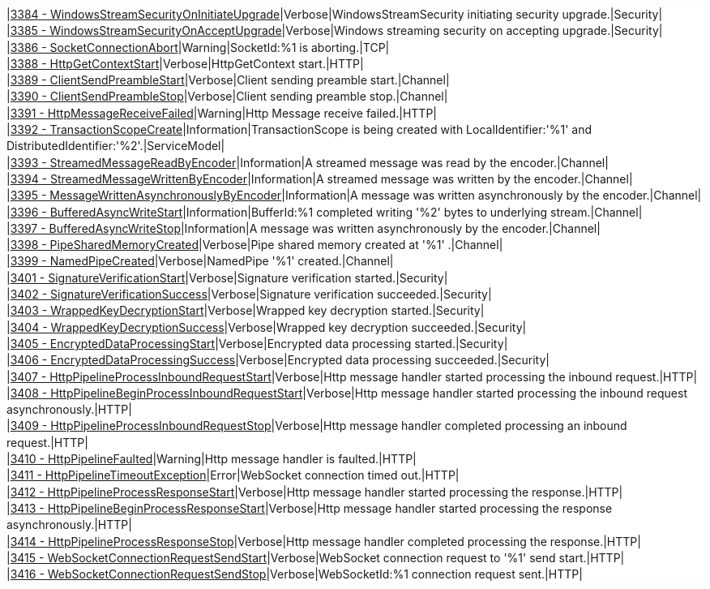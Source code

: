 |[3384 - WindowsStreamSecurityOnInitiateUpgrade](../../../../../docs/framework/wcf/diagnostics/etw/3384-windowsstreamsecurityoninitiateupgrade.md)|Verbose|WindowsStreamSecurity initiating security upgrade.|Security|  
|[3385 - WindowsStreamSecurityOnAcceptUpgrade](../../../../../docs/framework/wcf/diagnostics/etw/3385-windowsstreamsecurityonacceptupgrade.md)|Verbose|Windows streaming security on accepting upgrade.|Security|  
|[3386 - SocketConnectionAbort](../../../../../docs/framework/wcf/diagnostics/etw/3386-socketconnectionabort.md)|Warning|SocketId:%1 is aborting.|TCP|  
|[3388 - HttpGetContextStart](../../../../../docs/framework/wcf/diagnostics/etw/3388-httpgetcontextstart.md)|Verbose|HttpGetContext start.|HTTP|  
|[3389 - ClientSendPreambleStart](../../../../../docs/framework/wcf/diagnostics/etw/3389-clientsendpreamblestart.md)|Verbose|Client sending preamble start.|Channel|  
|[3390 - ClientSendPreambleStop](../../../../../docs/framework/wcf/diagnostics/etw/3390-clientsendpreamblestop.md)|Verbose|Client sending preamble stop.|Channel|  
|[3391 - HttpMessageReceiveFailed](../../../../../docs/framework/wcf/diagnostics/etw/3391-httpmessagereceivefailed.md)|Warning|Http Message receive failed.|HTTP|  
|[3392 - TransactionScopeCreate](../../../../../docs/framework/wcf/diagnostics/etw/3392-transactionscopecreate.md)|Information|TransactionScope is being created with LocalIdentifier:'%1' and DistributedIdentifier:'%2'.|ServiceModel|  
|[3393 - StreamedMessageReadByEncoder](../../../../../docs/framework/wcf/diagnostics/etw/3393-streamedmessagereadbyencoder.md)|Information|A streamed message was read by the encoder.|Channel|  
|[3394 - StreamedMessageWrittenByEncoder](../../../../../docs/framework/wcf/diagnostics/etw/3394-streamedmessagewrittenbyencoder.md)|Information|A streamed message was written by the encoder.|Channel|  
|[3395 - MessageWrittenAsynchronouslyByEncoder](../../../../../docs/framework/wcf/diagnostics/etw/3395-messagewrittenasynchronouslybyencoder.md)|Information|A message was written asynchronously by the encoder.|Channel|  
|[3396 - BufferedAsyncWriteStart](../../../../../docs/framework/wcf/diagnostics/etw/3396-bufferedasyncwritestart.md)|Information|BufferId:%1 completed writing '%2' bytes to underlying stream.|Channel|  
|[3397 - BufferedAsyncWriteStop](../../../../../docs/framework/wcf/diagnostics/etw/3397-bufferedasyncwritestop.md)|Information|A message was written asynchronously by the encoder.|Channel|  
|[3398 - PipeSharedMemoryCreated](../../../../../docs/framework/wcf/diagnostics/etw/3398-pipesharedmemorycreated.md)|Verbose|Pipe shared memory created at '%1' .|Channel|  
|[3399 - NamedPipeCreated](../../../../../docs/framework/wcf/diagnostics/etw/3399-namedpipecreated.md)|Verbose|NamedPipe '%1' created.|Channel|  
|[3401 - SignatureVerificationStart](../../../../../docs/framework/wcf/diagnostics/etw/3401-signatureverificationstart.md)|Verbose|Signature verification started.|Security|  
|[3402 - SignatureVerificationSuccess](../../../../../docs/framework/wcf/diagnostics/etw/3402-signatureverificationsuccess.md)|Verbose|Signature verification succeeded.|Security|  
|[3403 - WrappedKeyDecryptionStart](../../../../../docs/framework/wcf/diagnostics/etw/3403-wrappedkeydecryptionstart.md)|Verbose|Wrapped key decryption started.|Security|  
|[3404 - WrappedKeyDecryptionSuccess](../../../../../docs/framework/wcf/diagnostics/etw/3404-wrappedkeydecryptionsuccess.md)|Verbose|Wrapped key decryption succeeded.|Security|  
|[3405 - EncryptedDataProcessingStart](../../../../../docs/framework/wcf/diagnostics/etw/3405-encrypteddataprocessingstart.md)|Verbose|Encrypted data processing started.|Security|  
|[3406 - EncryptedDataProcessingSuccess](../../../../../docs/framework/wcf/diagnostics/etw/3406-encrypteddataprocessingsuccess.md)|Verbose|Encrypted data processing succeeded.|Security|  
|[3407 - HttpPipelineProcessInboundRequestStart](../../../../../docs/framework/wcf/diagnostics/etw/3407-httppipelineprocessinboundrequeststart.md)|Verbose|Http message handler started processing the inbound request.|HTTP|  
|[3408 - HttpPipelineBeginProcessInboundRequestStart](../../../../../docs/framework/wcf/diagnostics/etw/3408-httppipelinebeginprocessinboundrequeststart.md)|Verbose|Http message handler started processing the inbound request asynchronously.|HTTP|  
|[3409 - HttpPipelineProcessInboundRequestStop](../../../../../docs/framework/wcf/diagnostics/etw/3409-httppipelineprocessinboundrequeststop.md)|Verbose|Http message handler completed processing an inbound request.|HTTP|  
|[3410 - HttpPipelineFaulted](../../../../../docs/framework/wcf/diagnostics/etw/3410-httppipelinefaulted.md)|Warning|Http message handler is faulted.|HTTP|  
|[3411 - HttpPipelineTimeoutException](../../../../../docs/framework/wcf/diagnostics/etw/3411-httppipelinetimeoutexception.md)|Error|WebSocket connection timed out.|HTTP|  
|[3412 - HttpPipelineProcessResponseStart](../../../../../docs/framework/wcf/diagnostics/etw/3412-httppipelineprocessresponsestart.md)|Verbose|Http message handler started processing the response.|HTTP|  
|[3413 - HttpPipelineBeginProcessResponseStart](../../../../../docs/framework/wcf/diagnostics/etw/3413-httppipelinebeginprocessresponsestart.md)|Verbose|Http message handler started processing the response asynchronously.|HTTP|  
|[3414 - HttpPipelineProcessResponseStop](../../../../../docs/framework/wcf/diagnostics/etw/3414-httppipelineprocessresponsestop.md)|Verbose|Http message handler completed processing the response.|HTTP|  
|[3415 - WebSocketConnectionRequestSendStart](../../../../../docs/framework/wcf/diagnostics/etw/3415-websocketconnectionrequestsendstart.md)|Verbose|WebSocket connection request to '%1' send start.|HTTP|  
|[3416 - WebSocketConnectionRequestSendStop](../../../../../docs/framework/wcf/diagnostics/etw/3416-websocketconnectionrequestsendstop.md)|Verbose|WebSocketId:%1 connection request sent.|HTTP|  